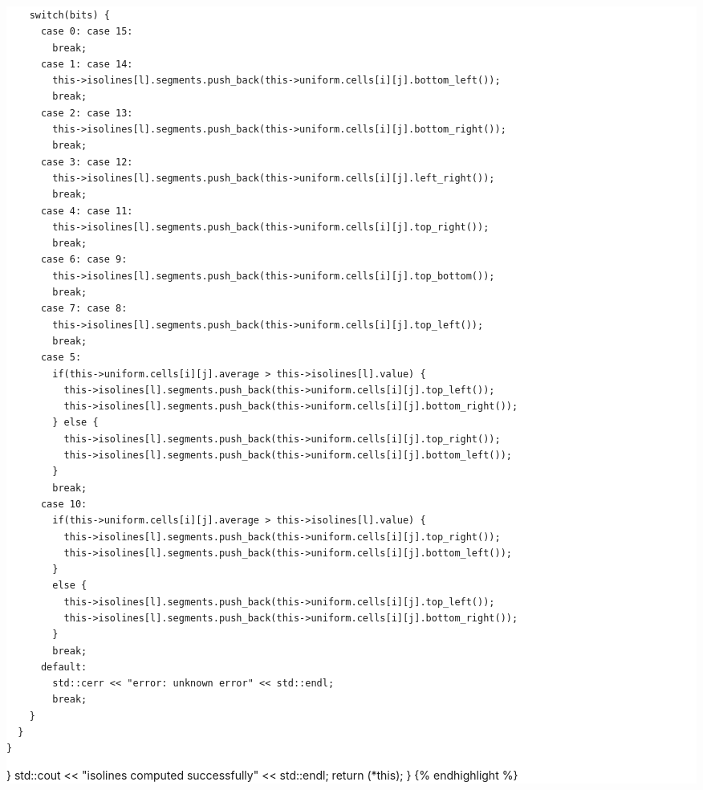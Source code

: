         switch(bits) {
          case 0: case 15:
            break;
          case 1: case 14:
            this->isolines[l].segments.push_back(this->uniform.cells[i][j].bottom_left());
            break;
          case 2: case 13:
            this->isolines[l].segments.push_back(this->uniform.cells[i][j].bottom_right());
            break;
          case 3: case 12:
            this->isolines[l].segments.push_back(this->uniform.cells[i][j].left_right());
            break;
          case 4: case 11:
            this->isolines[l].segments.push_back(this->uniform.cells[i][j].top_right());
            break;
          case 6: case 9:
            this->isolines[l].segments.push_back(this->uniform.cells[i][j].top_bottom());
            break;
          case 7: case 8:
            this->isolines[l].segments.push_back(this->uniform.cells[i][j].top_left());
            break;
          case 5:
            if(this->uniform.cells[i][j].average > this->isolines[l].value) {
              this->isolines[l].segments.push_back(this->uniform.cells[i][j].top_left());
              this->isolines[l].segments.push_back(this->uniform.cells[i][j].bottom_right());
            } else {
              this->isolines[l].segments.push_back(this->uniform.cells[i][j].top_right());
              this->isolines[l].segments.push_back(this->uniform.cells[i][j].bottom_left());
            }
            break;
          case 10:
            if(this->uniform.cells[i][j].average > this->isolines[l].value) {
              this->isolines[l].segments.push_back(this->uniform.cells[i][j].top_right());
              this->isolines[l].segments.push_back(this->uniform.cells[i][j].bottom_left());
            }
            else {
              this->isolines[l].segments.push_back(this->uniform.cells[i][j].top_left());
              this->isolines[l].segments.push_back(this->uniform.cells[i][j].bottom_right());
            }
            break;
          default:
            std::cerr << "error: unknown error" << std::endl;
            break;
        }
      }
    }
  }
  std::cout << "isolines computed successfully" << std::endl;
  return (*this);
}
{% endhighlight %} 
